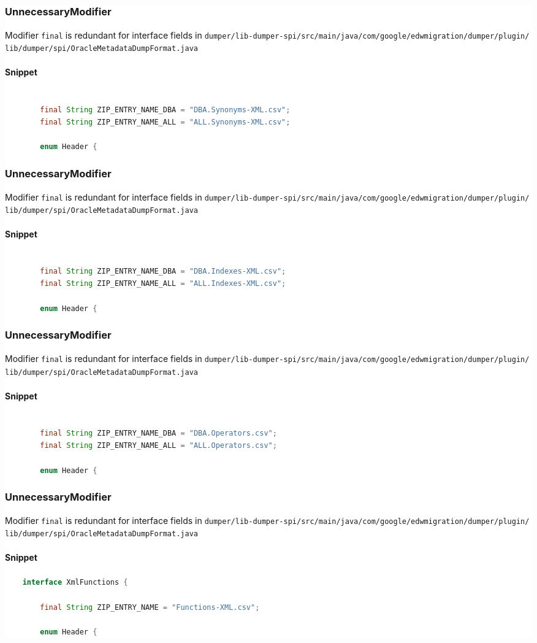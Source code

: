 ### UnnecessaryModifier
Modifier `final` is redundant for interface fields
in `dumper/lib-dumper-spi/src/main/java/com/google/edwmigration/dumper/plugin/lib/dumper/spi/OracleMetadataDumpFormat.java`
#### Snippet
```java

        final String ZIP_ENTRY_NAME_DBA = "DBA.Synonyms-XML.csv";
        final String ZIP_ENTRY_NAME_ALL = "ALL.Synonyms-XML.csv";

        enum Header {
```

### UnnecessaryModifier
Modifier `final` is redundant for interface fields
in `dumper/lib-dumper-spi/src/main/java/com/google/edwmigration/dumper/plugin/lib/dumper/spi/OracleMetadataDumpFormat.java`
#### Snippet
```java

        final String ZIP_ENTRY_NAME_DBA = "DBA.Indexes-XML.csv";
        final String ZIP_ENTRY_NAME_ALL = "ALL.Indexes-XML.csv";

        enum Header {
```

### UnnecessaryModifier
Modifier `final` is redundant for interface fields
in `dumper/lib-dumper-spi/src/main/java/com/google/edwmigration/dumper/plugin/lib/dumper/spi/OracleMetadataDumpFormat.java`
#### Snippet
```java

        final String ZIP_ENTRY_NAME_DBA = "DBA.Operators.csv";
        final String ZIP_ENTRY_NAME_ALL = "ALL.Operators.csv";

        enum Header {
```

### UnnecessaryModifier
Modifier `final` is redundant for interface fields
in `dumper/lib-dumper-spi/src/main/java/com/google/edwmigration/dumper/plugin/lib/dumper/spi/OracleMetadataDumpFormat.java`
#### Snippet
```java
    interface XmlFunctions {

        final String ZIP_ENTRY_NAME = "Functions-XML.csv";

        enum Header {
```
